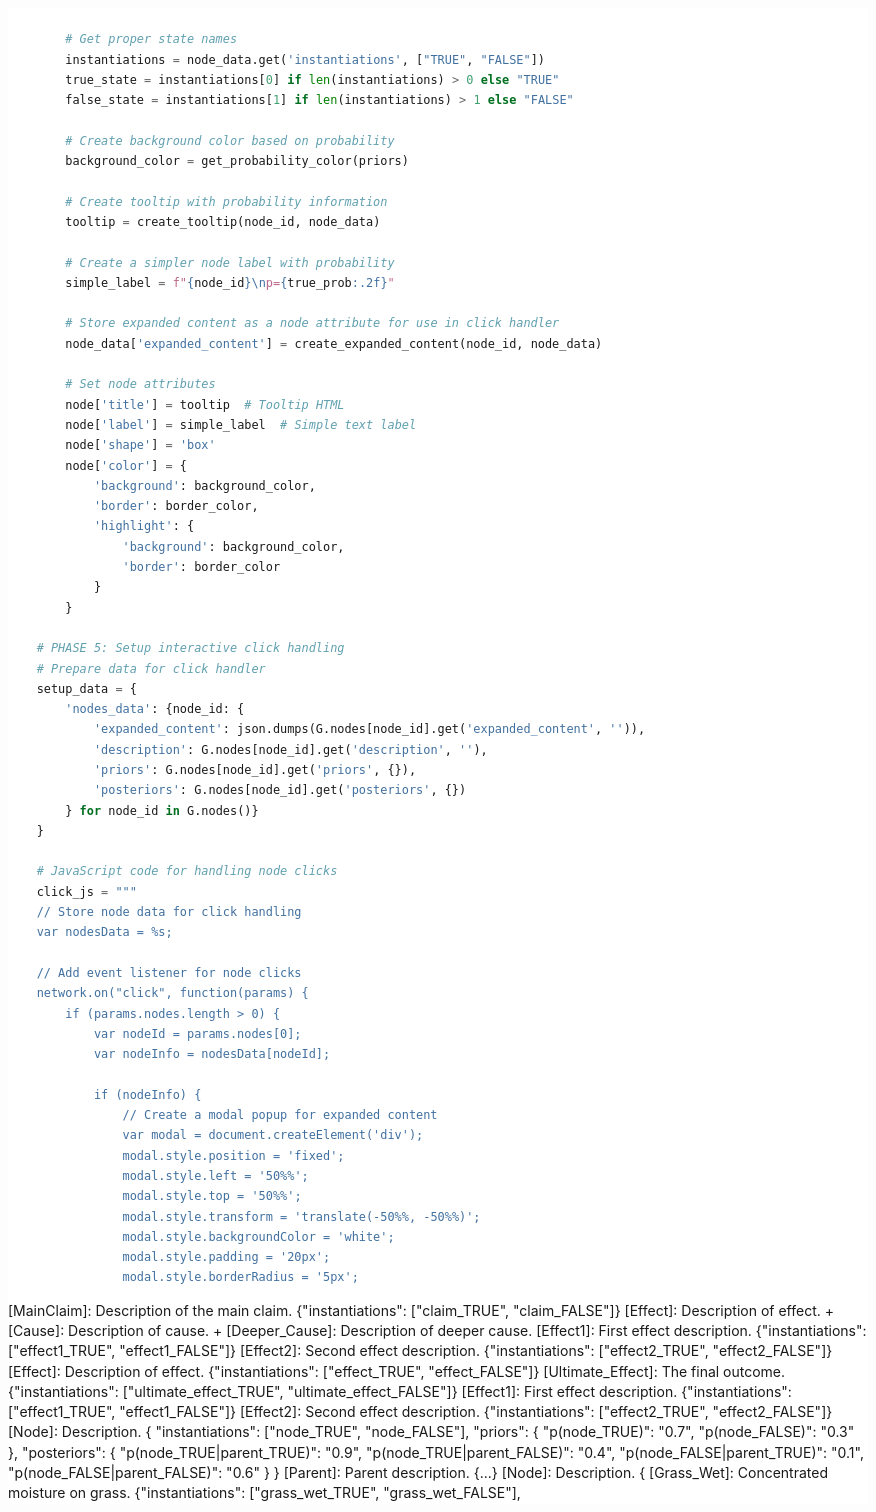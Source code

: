 ```python

        # Get proper state names
        instantiations = node_data.get('instantiations', ["TRUE", "FALSE"])
        true_state = instantiations[0] if len(instantiations) > 0 else "TRUE"
        false_state = instantiations[1] if len(instantiations) > 1 else "FALSE"

        # Create background color based on probability
        background_color = get_probability_color(priors)

        # Create tooltip with probability information
        tooltip = create_tooltip(node_id, node_data)

        # Create a simpler node label with probability
        simple_label = f"{node_id}\np={true_prob:.2f}"

        # Store expanded content as a node attribute for use in click handler
        node_data['expanded_content'] = create_expanded_content(node_id, node_data)

        # Set node attributes
        node['title'] = tooltip  # Tooltip HTML
        node['label'] = simple_label  # Simple text label
        node['shape'] = 'box'
        node['color'] = {
            'background': background_color,
            'border': border_color,
            'highlight': {
                'background': background_color,
                'border': border_color
            }
        }

    # PHASE 5: Setup interactive click handling
    # Prepare data for click handler
    setup_data = {
        'nodes_data': {node_id: {
            'expanded_content': json.dumps(G.nodes[node_id].get('expanded_content', '')),
            'description': G.nodes[node_id].get('description', ''),
            'priors': G.nodes[node_id].get('priors', {}),
            'posteriors': G.nodes[node_id].get('posteriors', {})
        } for node_id in G.nodes()}
    }

    # JavaScript code for handling node clicks
    click_js = """
    // Store node data for click handling
    var nodesData = %s;

    // Add event listener for node clicks
    network.on("click", function(params) {
        if (params.nodes.length > 0) {
            var nodeId = params.nodes[0];
            var nodeInfo = nodesData[nodeId];

            if (nodeInfo) {
                // Create a modal popup for expanded content
                var modal = document.createElement('div');
                modal.style.position = 'fixed';
                modal.style.left = '50%%';
                modal.style.top = '50%%';
                modal.style.transform = 'translate(-50%%, -50%%)';
                modal.style.backgroundColor = 'white';
                modal.style.padding = '20px';
                modal.style.borderRadius = '5px';
```

[MainClaim]: Description of the main claim. {"instantiations": ["claim_TRUE", "claim_FALSE"]}
[Effect]: Description of effect. + [Cause]: Description of cause. + [Deeper_Cause]: Description of deeper cause.
[Effect1]: First effect description. {"instantiations": ["effect1_TRUE", "effect1_FALSE"]}
[Effect2]: Second effect description. {"instantiations": ["effect2_TRUE", "effect2_FALSE"]}
[Effect]: Description of effect. {"instantiations": ["effect_TRUE", "effect_FALSE"]}
[Ultimate_Effect]: The final outcome. {"instantiations": ["ultimate_effect_TRUE", "ultimate_effect_FALSE"]}
[Effect1]: First effect description. {"instantiations": ["effect1_TRUE", "effect1_FALSE"]}
[Effect2]: Second effect description. {"instantiations": ["effect2_TRUE", "effect2_FALSE"]}
[Node]: Description. { "instantiations": ["node_TRUE", "node_FALSE"], "priors": { "p(node_TRUE)": "0.7", "p(node_FALSE)": "0.3" }, "posteriors": { "p(node_TRUE|parent_TRUE)": "0.9", "p(node_TRUE|parent_FALSE)": "0.4", "p(node_FALSE|parent_TRUE)": "0.1", "p(node_FALSE|parent_FALSE)": "0.6" } }
 [Parent]: Parent description. {...}
[Node]: Description. {
[Grass_Wet]: Concentrated moisture on grass. {"instantiations": ["grass_wet_TRUE", "grass_wet_FALSE"],
